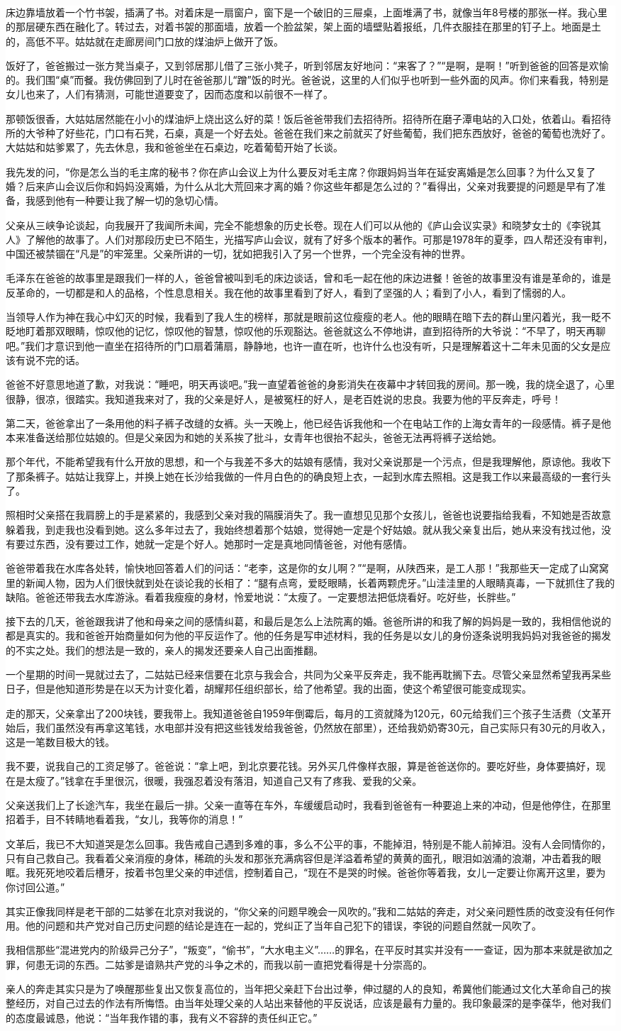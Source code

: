 床边靠墙放着一个竹书袈，插满了书。对着床是一扇窗户，窗下是一个破旧的三屉桌，上面堆满了书，就像当年8号楼的那张一样。我心里的那层硬东西在融化了。转过去，对着书袈的那面墙，放着一个脸盆架，架上面的墙壁贴着报纸，几件衣服挂在那里的钉子上。地面是土的，高低不平。姑姑就在走廊房间门口放的煤油炉上做开了饭。

饭好了，爸爸搬过一张方凳当桌子，又到邻居那儿借了三张小凳子，听到邻居友好地问：“来客了？”“是啊，是啊！”听到爸爸的回答是欢愉的。我们围“桌”而餐。我仿佛回到了儿时在爸爸那儿“蹭”饭的时光。爸爸说，这里的人们似乎也听到一些外面的风声。你们来看我，特别是女儿也来了，人们有猜测，可能世道要变了，因而态度和以前很不一样了。

那顿饭很香，大姑姑居然能在小小的煤油炉上烧出这么好的菜！饭后爸爸带我们去招待所。招待所在磨子潭电站的入口处，依着山。看招待所的大爷种了好些花，门口有石凳，石桌，真是一个好去处。爸爸在我们来之前就买了好些葡萄，我们把东西放好，爸爸的葡萄也洗好了。大姑姑和姑爹累了，先去休息，我和爸爸坐在石桌边，吃着葡萄开始了长谈。

我先发的问，“你是怎么当的毛主席的秘书？你在庐山会议上为什么要反对毛主席？你跟妈妈当年在延安离婚是怎么回事？为什么又复了婚？后来庐山会议后你和妈妈没离婚，为什么从北大荒回来才离的婚？你这些年都是怎么过的？”看得出，父亲对我要提的问题是早有了准备，我感到他有一种要让我了解一切的急切心情。

父亲从三峡争论谈起，向我展开了我闻所未闻，完全不能想象的历史长卷。现在人们可以从他的《庐山会议实录》和晓梦女士的《李锐其人》了解他的故事了。人们对那段历史已不陌生，光描写庐山会议，就有了好多个版本的著作。可那是1978年的夏季，四人帮还没有审判，中国还被禁锢在“凡是”的牢笼里。父亲所讲的一切，犹如把我引入了另一个世界，一个完全没有神的世界。

毛泽东在爸爸的故事里是跟我们一样的人，爸爸曾被叫到毛的床边谈话，曾和毛一起在他的床边进餐！爸爸的故事里没有谁是革命的，谁是反革命的，一切都是和人的品格，个性息息相关。我在他的故事里看到了好人，看到了坚强的人；看到了小人，看到了懦弱的人。

当领导人作为神在我心中幻灭的时候，我看到了我人生的榜样，那就是眼前这位瘦瘦的老人。他的眼睛在暗下去的群山里闪着光，我一眨不眨地盯着那双眼睛，惊叹他的记忆，惊叹他的智慧，惊叹他的乐观豁达。爸爸就这么不停地讲，直到招待所的大爷说：“不早了，明天再聊吧。”我们才意识到他一直坐在招待所的门口扇着蒲扇，静静地，也许一直在听，也许什么也没有听，只是理解着这十二年未见面的父女是应该有说不完的话。

爸爸不好意思地道了歉，对我说：“睡吧，明天再谈吧。”我一直望着爸爸的身影消失在夜幕中才转回我的房间。那一晚，我的烧全退了，心里很静，很凉，很踏实。我知道我来对了，我的父亲是好人，是被冤枉的好人，是老百姓说的忠良。我要为他的平反奔走，呼号！

第二天，爸爸拿出了一条用他的料子裤子改缝的女裤。头一天晚上，他已经告诉我他和一个在电站工作的上海女青年的一段感情。裤子是他本来准备送给那位姑娘的。但是父亲因为和她的关系挨了批斗，女青年也很抬不起头，爸爸无法再将裤子送给她。

那个年代，不能希望我有什么开放的思想，和一个与我差不多大的姑娘有感情，我对父亲说那是一个污点，但是我理解他，原谅他。我收下了那条裤子。姑姑让我穿上，并换上她在长沙给我做的一件月白色的的确良短上衣，一起到水库去照相。这是我工作以来最高级的一套行头了。

照相时父亲搭在我肩膀上的手是紧紧的，我感到父亲对我的隔膜消失了。我一直想见见那个女孩儿，爸爸也说要指给我看，不知她是否故意躲着我，到走我也没看到她。这么多年过去了，我始终想着那个姑娘，觉得她一定是个好姑娘。就从我父亲复出后，她从来没有找过他，没有要过东西，没有要过工作，她就一定是个好人。她那时一定是真地同情爸爸，对他有感情。

爸爸带着我在水库各处转，愉快地回答着人们的问话：“老李，这是你的女儿啊？”“是啊，从陕西来，是工人那！”我那些天一定成了山窝窝里的新闻人物，因为人们很快就到处在谈论我的长相了：“腿有点弯，爱眨眼睛，长着两颗虎牙。”山洼洼里的人眼睛真毒，一下就抓住了我的缺陷。爸爸还带我去水库游泳。看着我瘦瘦的身材，怜爱地说：“太瘦了。一定要想法把低烧看好。吃好些，长胖些。”

接下去的几天，爸爸跟我讲了他和母亲之间的感情纠葛，和最后是怎么上法院离的婚。爸爸所讲的和我了解的妈妈是一致的，我相信他说的都是真实的。我和爸爸开始商量如何为他的平反运作了。他的任务是写申述材料，我的任务是以女儿的身份逐条说明我妈妈对我爸爸的揭发的不实之处。我们的想法是一致的，亲人的揭发还要亲人自己出面推翻。

一个星期的时间一晃就过去了，二姑姑已经来信要在北京与我会合，共同为父亲平反奔走，我不能再耽搁下去。尽管父亲显然希望我再呆些日子，但是他知道形势是在以天为计变化着，胡耀邦任组织部长，给了他希望。我的出面，使这个希望很可能变成现实。

走的那天，父亲拿出了200块钱，要我带上。我知道爸爸自1959年倒霉后，每月的工资就降为120元，60元给我们三个孩子生活费（文革开始后，我们虽然没有再拿这笔钱，水电部并没有把这些钱发给我爸爸，仍然放在部里），还给我奶奶寄30元，自己实际只有30元的月收入，这是一笔数目极大的钱。

我不要，说我自己的工资足够了。爸爸说：“拿上吧，到北京要花钱。另外买几件像样衣服，算是爸爸送你的。要吃好些，身体要搞好，现在是太瘦了。”钱拿在手里很沉，很暖，我强忍着没有落泪，知道自己又有了疼我、爱我的父亲。

父亲送我们上了长途汽车，我坐在最后一排。父亲一直等在车外，车缓缓启动时，我看到爸爸有一种要追上来的冲动，但是他停住，在那里招着手，目不转睛地看着我，“女儿，我等你的消息！”

文革后，我已不大知道哭是怎么回事。我告戒自己遇到多难的事，多么不公平的事，不能掉泪，特别是不能人前掉泪。没有人会同情你的，只有自己救自己。我看着父亲消瘦的身体，稀疏的头发和那张充满病容但是洋溢着希望的黄黄的面孔，眼泪如汹涌的浪潮，冲击着我的眼眶。我死死地咬着后槽牙，按着书包里父亲的申述信，控制着自己，“现在不是哭的时候。爸爸你等着我，女儿一定要让你离开这里，要为你讨回公道。”

其实正像我同样是老干部的二姑爹在北京对我说的，“你父亲的问题早晚会一风吹的。”我和二姑姑的奔走，对父亲问题性质的改变没有任何作用。他的问题和共产党对自己历史问题的结论是连在一起的，党纠正了当年自己犯下的错误，李锐的问题自然就一风吹了。

我相信那些“混进党内的阶级异己分子”，“叛变”，“偷书”，“大水电主义”……的罪名，在平反时其实并没有一一查证，因为那本来就是欲加之罪，何患无词的东西。二姑爹是谙熟共产党的斗争之术的，而我以前一直把党看得是十分崇高的。

亲人的奔走其实只是为了唤醒那些复出又恢复高位的，当年把父亲赶下台出过拳，伸过腿的人的良知，希冀他们能通过文化大革命自己的挨整经历，对自己过去的作法有所悔悟。由当年处理父亲的人站出来替他的平反说话，应该是最有力量的。我印象最深的是李葆华，他对我们的态度最诚恳，他说：“当年我作错的事，我有义不容辞的责任纠正它。”
